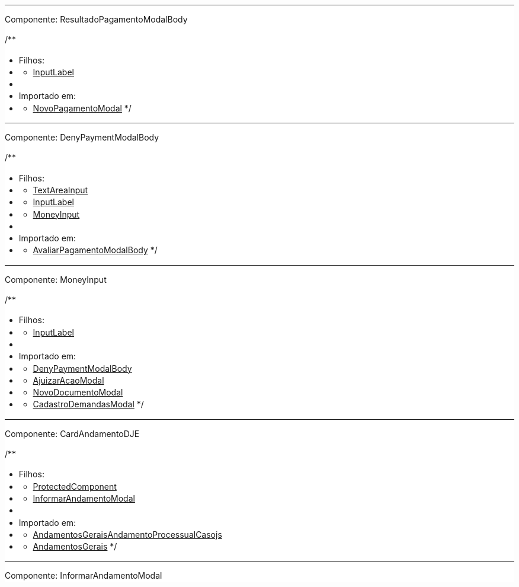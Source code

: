 ---------------------
Componente: ResultadoPagamentoModalBody

/**
 * Filhos:
 * - [InputLabel](#inputlabel)
 *
 * Importado em:
 * - [NovoPagamentoModal](#novopagamentomodal)
 */
    
---------------------
Componente: DenyPaymentModalBody

/**
 * Filhos:
 * - [TextAreaInput](#textareainput)
 * - [InputLabel](#inputlabel)
 * - [MoneyInput](#moneyinput)
 *
 * Importado em:
 * - [AvaliarPagamentoModalBody](#avaliarpagamentomodalbody)
 */
    
---------------------
Componente: MoneyInput

/**
 * Filhos:
 * - [InputLabel](#inputlabel)
 *
 * Importado em:
 * - [DenyPaymentModalBody](#denypaymentmodalbody)
 * - [AjuizarAcaoModal](#ajuizaracaomodal)
 * - [NovoDocumentoModal](#novodocumentomodal)
 * - [CadastroDemandasModal](#cadastrodemandasmodal)
 */
    
---------------------
Componente: CardAndamentoDJE

/**
 * Filhos:
 * - [ProtectedComponent](#protectedcomponent)
 * - [InformarAndamentoModal](#informarandamentomodal)
 *
 * Importado em:
 * - [AndamentosGeraisAndamentoProcessualCasojs](#andamentosgeraisandamentoprocessualcasojs)
 * - [AndamentosGerais](#andamentosgerais)
 */
    
---------------------
Componente: InformarAndamentoModal
